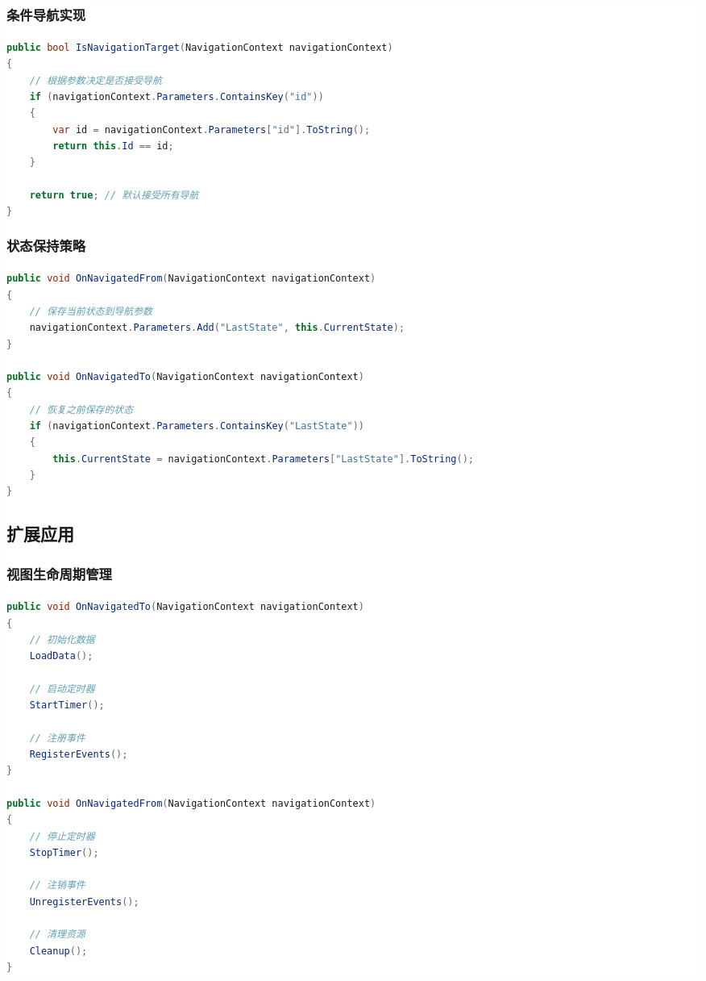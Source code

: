 ### 条件导航实现
```csharp
public bool IsNavigationTarget(NavigationContext navigationContext)
{
    // 根据参数决定是否接受导航
    if (navigationContext.Parameters.ContainsKey("id"))
    {
        var id = navigationContext.Parameters["id"].ToString();
        return this.Id == id;
    }
    
    return true; // 默认接受所有导航
}
```

### 状态保持策略
```csharp
public void OnNavigatedFrom(NavigationContext navigationContext)
{
    // 保存当前状态到导航参数
    navigationContext.Parameters.Add("LastState", this.CurrentState);
}

public void OnNavigatedTo(NavigationContext navigationContext)
{
    // 恢复之前保存的状态
    if (navigationContext.Parameters.ContainsKey("LastState"))
    {
        this.CurrentState = navigationContext.Parameters["LastState"].ToString();
    }
}
```

## 扩展应用

### 视图生命周期管理
```csharp
public void OnNavigatedTo(NavigationContext navigationContext)
{
    // 初始化数据
    LoadData();
    
    // 启动定时器
    StartTimer();
    
    // 注册事件
    RegisterEvents();
}

public void OnNavigatedFrom(NavigationContext navigationContext)
{
    // 停止定时器
    StopTimer();
    
    // 注销事件
    UnregisterEvents();
    
    // 清理资源
    Cleanup();
}
```
